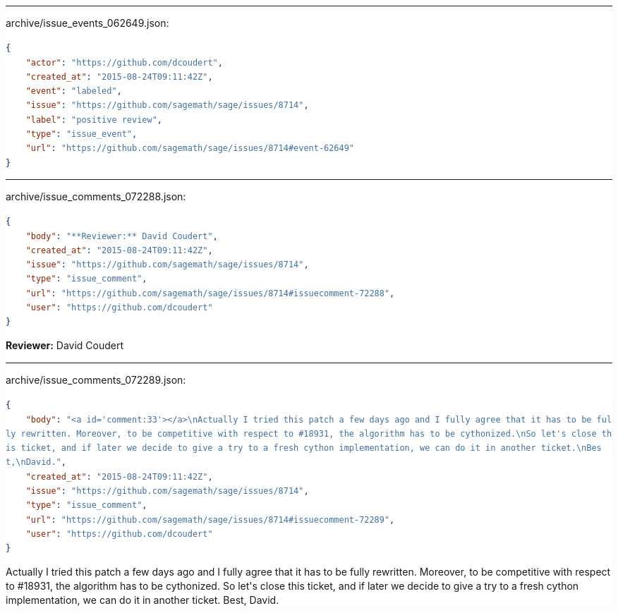 

---

archive/issue_events_062649.json:
```json
{
    "actor": "https://github.com/dcoudert",
    "created_at": "2015-08-24T09:11:42Z",
    "event": "labeled",
    "issue": "https://github.com/sagemath/sage/issues/8714",
    "label": "positive review",
    "type": "issue_event",
    "url": "https://github.com/sagemath/sage/issues/8714#event-62649"
}
```



---

archive/issue_comments_072288.json:
```json
{
    "body": "**Reviewer:** David Coudert",
    "created_at": "2015-08-24T09:11:42Z",
    "issue": "https://github.com/sagemath/sage/issues/8714",
    "type": "issue_comment",
    "url": "https://github.com/sagemath/sage/issues/8714#issuecomment-72288",
    "user": "https://github.com/dcoudert"
}
```

**Reviewer:** David Coudert



---

archive/issue_comments_072289.json:
```json
{
    "body": "<a id='comment:33'></a>\nActually I tried this patch a few days ago and I fully agree that it has to be fully rewritten. Moreover, to be competitive with respect to #18931, the algorithm has to be cythonized.\nSo let's close this ticket, and if later we decide to give a try to a fresh cython implementation, we can do it in another ticket.\nBest,\nDavid.",
    "created_at": "2015-08-24T09:11:42Z",
    "issue": "https://github.com/sagemath/sage/issues/8714",
    "type": "issue_comment",
    "url": "https://github.com/sagemath/sage/issues/8714#issuecomment-72289",
    "user": "https://github.com/dcoudert"
}
```

<a id='comment:33'></a>
Actually I tried this patch a few days ago and I fully agree that it has to be fully rewritten. Moreover, to be competitive with respect to #18931, the algorithm has to be cythonized.
So let's close this ticket, and if later we decide to give a try to a fresh cython implementation, we can do it in another ticket.
Best,
David.
